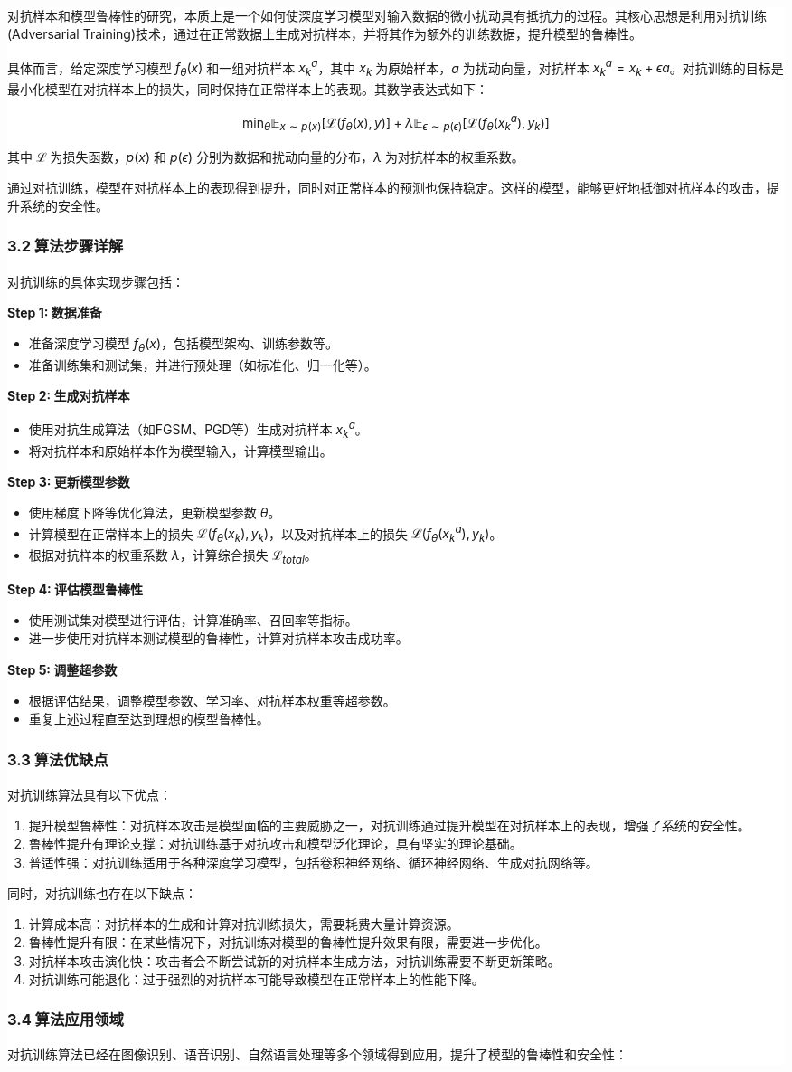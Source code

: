 对抗样本和模型鲁棒性的研究，本质上是一个如何使深度学习模型对输入数据的微小扰动具有抵抗力的过程。其核心思想是利用对抗训练(Adversarial Training)技术，通过在正常数据上生成对抗样本，并将其作为额外的训练数据，提升模型的鲁棒性。

具体而言，给定深度学习模型 $f_\theta(x)$ 和一组对抗样本 $x_k^a$，其中 $x_k$ 为原始样本，$a$ 为扰动向量，对抗样本 $x_k^a = x_k + \epsilon a$。对抗训练的目标是最小化模型在对抗样本上的损失，同时保持在正常样本上的表现。其数学表达式如下：

$$
\min_\theta \mathbb{E}_{x \sim p(x)} [\mathcal{L}(f_\theta(x),y)] + \lambda \mathbb{E}_{\epsilon \sim p(\epsilon)} [\mathcal{L}(f_\theta(x_k^a),y_k)]
$$

其中 $\mathcal{L}$ 为损失函数，$p(x)$ 和 $p(\epsilon)$ 分别为数据和扰动向量的分布，$\lambda$ 为对抗样本的权重系数。

通过对抗训练，模型在对抗样本上的表现得到提升，同时对正常样本的预测也保持稳定。这样的模型，能够更好地抵御对抗样本的攻击，提升系统的安全性。

### 3.2 算法步骤详解

对抗训练的具体实现步骤包括：

**Step 1: 数据准备**
- 准备深度学习模型 $f_\theta(x)$，包括模型架构、训练参数等。
- 准备训练集和测试集，并进行预处理（如标准化、归一化等）。

**Step 2: 生成对抗样本**
- 使用对抗生成算法（如FGSM、PGD等）生成对抗样本 $x_k^a$。
- 将对抗样本和原始样本作为模型输入，计算模型输出。

**Step 3: 更新模型参数**
- 使用梯度下降等优化算法，更新模型参数 $\theta$。
- 计算模型在正常样本上的损失 $\mathcal{L}(f_\theta(x_k),y_k)$，以及对抗样本上的损失 $\mathcal{L}(f_\theta(x_k^a),y_k)$。
- 根据对抗样本的权重系数 $\lambda$，计算综合损失 $\mathcal{L}_{total}$。

**Step 4: 评估模型鲁棒性**
- 使用测试集对模型进行评估，计算准确率、召回率等指标。
- 进一步使用对抗样本测试模型的鲁棒性，计算对抗样本攻击成功率。

**Step 5: 调整超参数**
- 根据评估结果，调整模型参数、学习率、对抗样本权重等超参数。
- 重复上述过程直至达到理想的模型鲁棒性。

### 3.3 算法优缺点

对抗训练算法具有以下优点：
1. 提升模型鲁棒性：对抗样本攻击是模型面临的主要威胁之一，对抗训练通过提升模型在对抗样本上的表现，增强了系统的安全性。
2. 鲁棒性提升有理论支撑：对抗训练基于对抗攻击和模型泛化理论，具有坚实的理论基础。
3. 普适性强：对抗训练适用于各种深度学习模型，包括卷积神经网络、循环神经网络、生成对抗网络等。

同时，对抗训练也存在以下缺点：
1. 计算成本高：对抗样本的生成和计算对抗训练损失，需要耗费大量计算资源。
2. 鲁棒性提升有限：在某些情况下，对抗训练对模型的鲁棒性提升效果有限，需要进一步优化。
3. 对抗样本攻击演化快：攻击者会不断尝试新的对抗样本生成方法，对抗训练需要不断更新策略。
4. 对抗训练可能退化：过于强烈的对抗样本可能导致模型在正常样本上的性能下降。

### 3.4 算法应用领域

对抗训练算法已经在图像识别、语音识别、自然语言处理等多个领域得到应用，提升了模型的鲁棒性和安全性：
